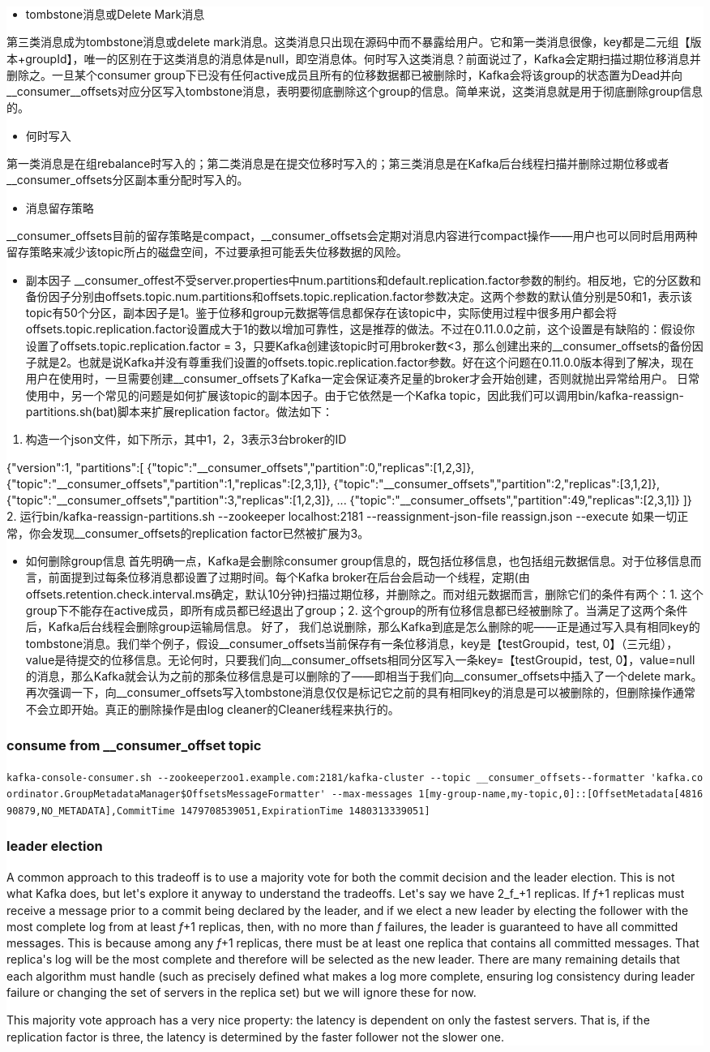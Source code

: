 * tombstone消息或Delete Mark消息

 第三类消息成为tombstone消息或delete mark消息。这类消息只出现在源码中而不暴露给用户。它和第一类消息很像，key都是二元组【版本+groupId】，唯一的区别在于这类消息的消息体是null，即空消息体。何时写入这类消息？前面说过了，Kafka会定期扫描过期位移消息并删除之。一旦某个consumer group下已没有任何active成员且所有的位移数据都已被删除时，Kafka会将该group的状态置为Dead并向__consumer__offsets对应分区写入tombstone消息，表明要彻底删除这个group的信息。简单来说，这类消息就是用于彻底删除group信息的。

* 何时写入

第一类消息是在组rebalance时写入的；第二类消息是在提交位移时写入的；第三类消息是在Kafka后台线程扫描并删除过期位移或者__consumer_offsets分区副本重分配时写入的。

* 消息留存策略

__consumer_offsets目前的留存策略是compact，__consumer_offsets会定期对消息内容进行compact操作——用户也可以同时启用两种留存策略来减少该topic所占的磁盘空间，不过要承担可能丢失位移数据的风险。

* 副本因子
__consumer_offest不受server.properties中num.partitions和default.replication.factor参数的制约。相反地，它的分区数和备份因子分别由offsets.topic.num.partitions和offsets.topic.replication.factor参数决定。这两个参数的默认值分别是50和1，表示该topic有50个分区，副本因子是1。鉴于位移和group元数据等信息都保存在该topic中，实际使用过程中很多用户都会将offsets.topic.replication.factor设置成大于1的数以增加可靠性，这是推荐的做法。不过在0.11.0.0之前，这个设置是有缺陷的：假设你设置了offsets.topic.replication.factor = 3，只要Kafka创建该topic时可用broker数<3，那么创建出来的__consumer_offsets的备份因子就是2。也就是说Kafka并没有尊重我们设置的offsets.topic.replication.factor参数。好在这个问题在0.11.0.0版本得到了解决，现在用户在使用时，一旦需要创建__consumer_offsets了Kafka一定会保证凑齐足量的broker才会开始创建，否则就抛出异常给用户。
日常使用中，另一个常见的问题是如何扩展该topic的副本因子。由于它依然是一个Kafka topic，因此我们可以调用bin/kafka-reassign-partitions.sh(bat)脚本来扩展replication factor。做法如下：
1. 构造一个json文件，如下所示，其中1，2，3表示3台broker的ID

{"version":1, "partitions":[
{"topic":"__consumer_offsets","partition":0,"replicas":[1,2,3]},
{"topic":"__consumer_offsets","partition":1,"replicas":[2,3,1]},
{"topic":"__consumer_offsets","partition":2,"replicas":[3,1,2]},
{"topic":"__consumer_offsets","partition":3,"replicas":[1,2,3]},
...
{"topic":"__consumer_offsets","partition":49,"replicas":[2,3,1]}
]}
2. 运行bin/kafka-reassign-partitions.sh --zookeeper localhost:2181 --reassignment-json-file reassign.json --execute
如果一切正常，你会发现__consumer_offsets的replication factor已然被扩展为3。

* 如何删除group信息
首先明确一点，Kafka是会删除consumer group信息的，既包括位移信息，也包括组元数据信息。对于位移信息而言，前面提到过每条位移消息都设置了过期时间。每个Kafka broker在后台会启动一个线程，定期(由offsets.retention.check.interval.ms确定，默认10分钟)扫描过期位移，并删除之。而对组元数据而言，删除它们的条件有两个：1. 这个group下不能存在active成员，即所有成员都已经退出了group；2. 这个group的所有位移信息都已经被删除了。当满足了这两个条件后，Kafka后台线程会删除group运输局信息。
好了， 我们总说删除，那么Kafka到底是怎么删除的呢——正是通过写入具有相同key的tombstone消息。我们举个例子，假设__consumer_offsets当前保存有一条位移消息，key是【testGroupid，test, 0】（三元组），value是待提交的位移信息。无论何时，只要我们向__consumer_offsets相同分区写入一条key=【testGroupid，test, 0】，value=null的消息，那么Kafka就会认为之前的那条位移信息是可以删除的了——即相当于我们向__consumer_offsets中插入了一个delete mark。
再次强调一下，向__consumer_offsets写入tombstone消息仅仅是标记它之前的具有相同key的消息是可以被删除的，但删除操作通常不会立即开始。真正的删除操作是由log cleaner的Cleaner线程来执行的。
### consume from __consumer_offset topic
``` kafka-console-consumer.sh --zookeeperzoo1.example.com:2181/kafka-cluster --topic __consumer_offsets--formatter 'kafka.coordinator.GroupMetadataManager$OffsetsMessageFormatter' --max-messages 1[my-group-name,my-topic,0]::[OffsetMetadata[481690879,NO_METADATA],CommitTime 1479708539051,ExpirationTime 1480313339051] ```

### leader election
A common approach to this tradeoff is to use a majority vote for both the commit decision and the leader election. This is not what Kafka does, but let's explore it anyway to understand the tradeoffs. Let's say we have 2_f_+1 replicas. If  _f_+1 replicas must receive a message prior to a commit being declared by the leader, and if we elect a new leader by electing the follower with the most complete log from at least  _f_+1 replicas, then, with no more than  _f_  failures, the leader is guaranteed to have all committed messages. This is because among any  _f_+1 replicas, there must be at least one replica that contains all committed messages. That replica's log will be the most complete and therefore will be selected as the new leader. There are many remaining details that each algorithm must handle (such as precisely defined what makes a log more complete, ensuring log consistency during leader failure or changing the set of servers in the replica set) but we will ignore these for now.

This majority vote approach has a very nice property: the latency is dependent on only the fastest servers. That is, if the replication factor is three, the latency is determined by the faster follower not the slower one.

```